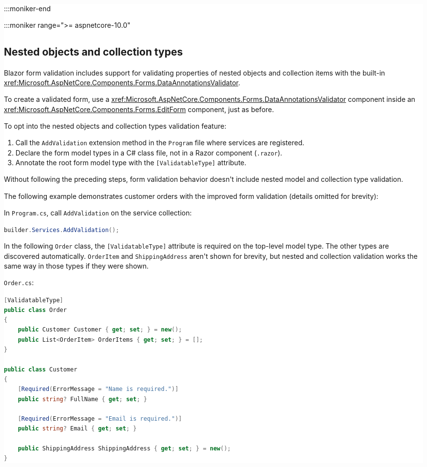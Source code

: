 :::moniker-end

:::moniker range=">= aspnetcore-10.0"

## Nested objects and collection types

Blazor form validation includes support for validating properties of nested objects and collection items with the built-in <xref:Microsoft.AspNetCore.Components.Forms.DataAnnotationsValidator>.

To create a validated form, use a <xref:Microsoft.AspNetCore.Components.Forms.DataAnnotationsValidator> component inside an <xref:Microsoft.AspNetCore.Components.Forms.EditForm> component, just as before.

To opt into the nested objects and collection types validation feature:



1. Call the `AddValidation` extension method in the `Program` file where services are registered.
2. Declare the form model types in a C# class file, not in a Razor component (`.razor`).
3. Annotate the root form model type with the `[ValidatableType]` attribute.

Without following the preceding steps, form validation behavior doesn't include nested model and collection type validation.



The following example demonstrates customer orders with the improved form validation (details omitted for brevity):

In `Program.cs`, call `AddValidation` on the service collection:

```csharp
builder.Services.AddValidation();
```

In the following `Order` class, the `[ValidatableType]` attribute is required on the top-level model type. The other types are discovered automatically. `OrderItem` and `ShippingAddress` aren't shown for brevity, but nested and collection validation works the same way in those types if they were shown.

`Order.cs`:

```csharp
[ValidatableType]
public class Order
{
    public Customer Customer { get; set; } = new();
    public List<OrderItem> OrderItems { get; set; } = [];
}

public class Customer
{
    [Required(ErrorMessage = "Name is required.")]
    public string? FullName { get; set; }

    [Required(ErrorMessage = "Email is required.")]
    public string? Email { get; set; }

    public ShippingAddress ShippingAddress { get; set; } = new();
}
```
